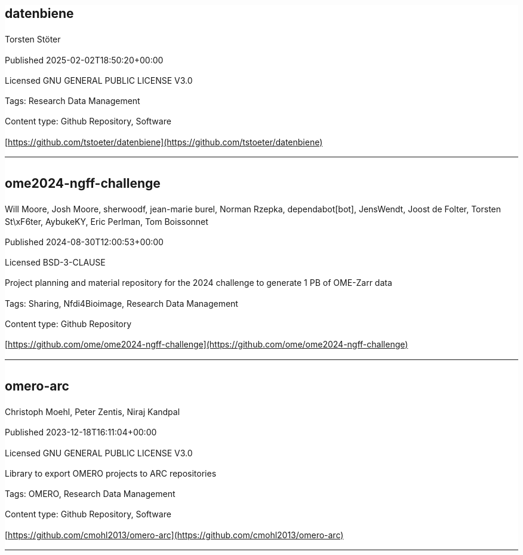 ## datenbiene

Torsten Stöter

Published 2025-02-02T18:50:20+00:00

Licensed GNU GENERAL PUBLIC LICENSE V3.0





Tags: Research Data Management

Content type: Github Repository, Software

[https://github.com/tstoeter/datenbiene](https://github.com/tstoeter/datenbiene)


---

## ome2024-ngff-challenge

Will Moore, Josh Moore, sherwoodf, jean-marie burel, Norman Rzepka, dependabot[bot], JensWendt, Joost de Folter, Torsten St\xF6ter, AybukeKY, Eric Perlman, Tom Boissonnet

Published 2024-08-30T12:00:53+00:00

Licensed BSD-3-CLAUSE



Project planning and material repository for the 2024 challenge to generate 1 PB of OME-Zarr data

Tags: Sharing, Nfdi4Bioimage, Research Data Management

Content type: Github Repository

[https://github.com/ome/ome2024-ngff-challenge](https://github.com/ome/ome2024-ngff-challenge)


---

## omero-arc

Christoph Moehl, Peter Zentis, Niraj Kandpal

Published 2023-12-18T16:11:04+00:00

Licensed GNU GENERAL PUBLIC LICENSE V3.0



Library to export OMERO projects to ARC repositories

Tags: OMERO, Research Data Management

Content type: Github Repository, Software

[https://github.com/cmohl2013/omero-arc](https://github.com/cmohl2013/omero-arc)


---
